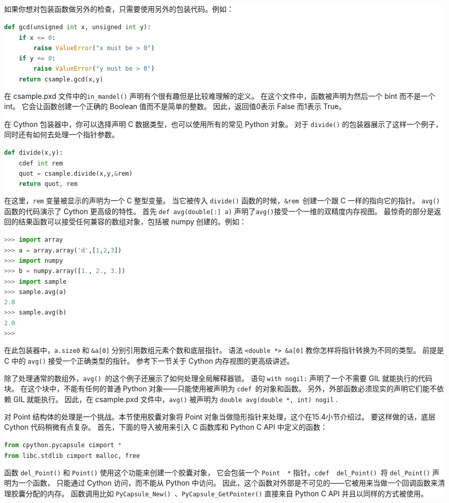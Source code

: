 如果你想对包装函数做另外的检查，只需要使用另外的包装代码。例如：

```python
def gcd(unsigned int x, unsigned int y):
    if x <= 0:
        raise ValueError("x must be > 0")
    if y <= 0:
        raise ValueError("y must be > 0")
    return csample.gcd(x,y)
```

在 csample.pxd 文件中的`in_mandel()` 声明有个很有趣但是比较难理解的定义。 在这个文件中，函数被声明为然后一个 bint 而不是一个 int。 它会让函数创建一个正确的 Boolean 值而不是简单的整数。 因此，返回值0表示 False 而1表示 True。

在 Cython 包装器中，你可以选择声明 C 数据类型，也可以使用所有的常见 Python 对象。 对于 `divide()` 的包装器展示了这样一个例子，同时还有如何去处理一个指针参数。

```python
def divide(x,y):
    cdef int rem
    quot = csample.divide(x,y,&rem)
    return quot, rem
```

在这里，`rem` 变量被显示的声明为一个 C 整型变量。 当它被传入 `divide()` 函数的时候，`&rem `创建一个跟 C 一样的指向它的指针。 `avg() `函数的代码演示了 Cython 更高级的特性。 首先 `def avg(double[:] a)` 声明了` avg() `接受一个一维的双精度内存视图。 最惊奇的部分是返回的结果函数可以接受任何兼容的数组对象，包括被 numpy 创建的。例如：

```python
>>> import array
>>> a = array.array('d',[1,2,3])
>>> import numpy
>>> b = numpy.array([1., 2., 3.])
>>> import sample
>>> sample.avg(a)
2.0
>>> sample.avg(b)
2.0
>>>
```

在此包装器中，`a.size0` 和 `&a[0]` 分别引用数组元素个数和底层指针。 语法 `<double *> &a[0]` 教你怎样将指针转换为不同的类型。 前提是 C 中的 `avg()` 接受一个正确类型的指针。 参考下一节关于 Cython 内存视图的更高级讲述。

除了处理通常的数组外，`avg() `的这个例子还展示了如何处理全局解释器锁。 语句 `with nogil:` 声明了一个不需要 GIL 就能执行的代码块。 在这个块中，不能有任何的普通 Python 对象——只能使用被声明为 `cdef `的对象和函数。 另外，外部函数必须现实的声明它们能不依赖 GIL 就能执行。 因此，在 csample.pxd 文件中，`avg()` 被声明为 `double avg(double *, int) nogil` .

对 Point 结构体的处理是一个挑战。本节使用胶囊对象将 Point 对象当做隐形指针来处理，这个在15.4小节介绍过。 要这样做的话，底层 Cython 代码稍微有点复杂。 首先，下面的导入被用来引入 C 函数库和 Python C API 中定义的函数：

```python
from cpython.pycapsule cimport *
from libc.stdlib cimport malloc, free
```

函数 `del_Point()` 和 `Point()` 使用这个功能来创建一个胶囊对象， 它会包装一个 `Point  *` 指针。`cdef  del_Point() `将 `del_Point()` 声明为一个函数， 只能通过 Cython 访问，而不能从 Python 中访问。 因此，这个函数对外部是不可见的——它被用来当做一个回调函数来清理胶囊分配的内存。 函数调用比如 `PyCapsule_New() `、`PyCapsule_GetPointer()` 直接来自 Python C API 并且以同样的方式被使用。
